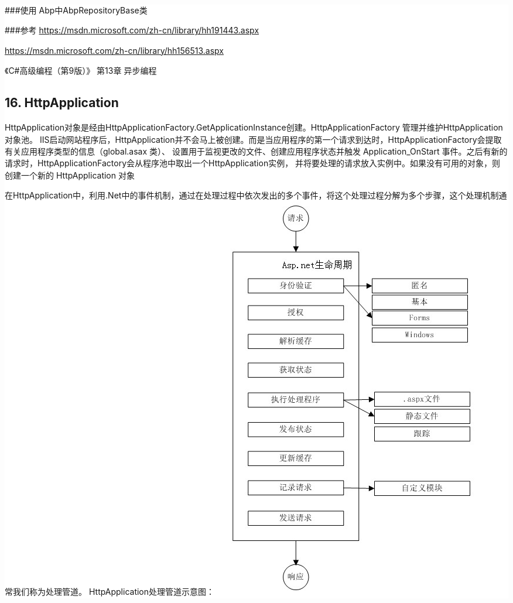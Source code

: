 ###使用
Abp中AbpRepositoryBase类

###参考
https://msdn.microsoft.com/zh-cn/library/hh191443.aspx

https://msdn.microsoft.com/zh-cn/library/hh156513.aspx

《C#高级编程（第9版）》 第13章 异步编程

## 16. HttpApplication
HttpApplication对象是经由HttpApplicationFactory.GetApplicationInstance创建。HttpApplicationFactory 管理并维护HttpApplication 对象池。
IIS启动网站程序后，HttpApplication并不会马上被创建。而是当应用程序的第一个请求到达时，HttpApplicationFactory会提取有关应用程序类型的信息（global.asax 类）、
设置用于监视更改的文件、创建应用程序状态并触发 Application_OnStart 事件。之后有新的请求时，HttpApplicationFactory会从程序池中取出一个HttpApplication实例，
并将要处理的请求放入实例中。如果没有可用的对象，则创建一个新的 HttpApplication 对象

在HttpApplication中，利用.Net中的事件机制，通过在处理过程中依次发出的多个事件，将这个处理过程分解为多个步骤，这个处理机制通常我们称为处理管道。
HttpApplication处理管道示意图：
![HttpApplication](imgs/211102040003.jpg)

